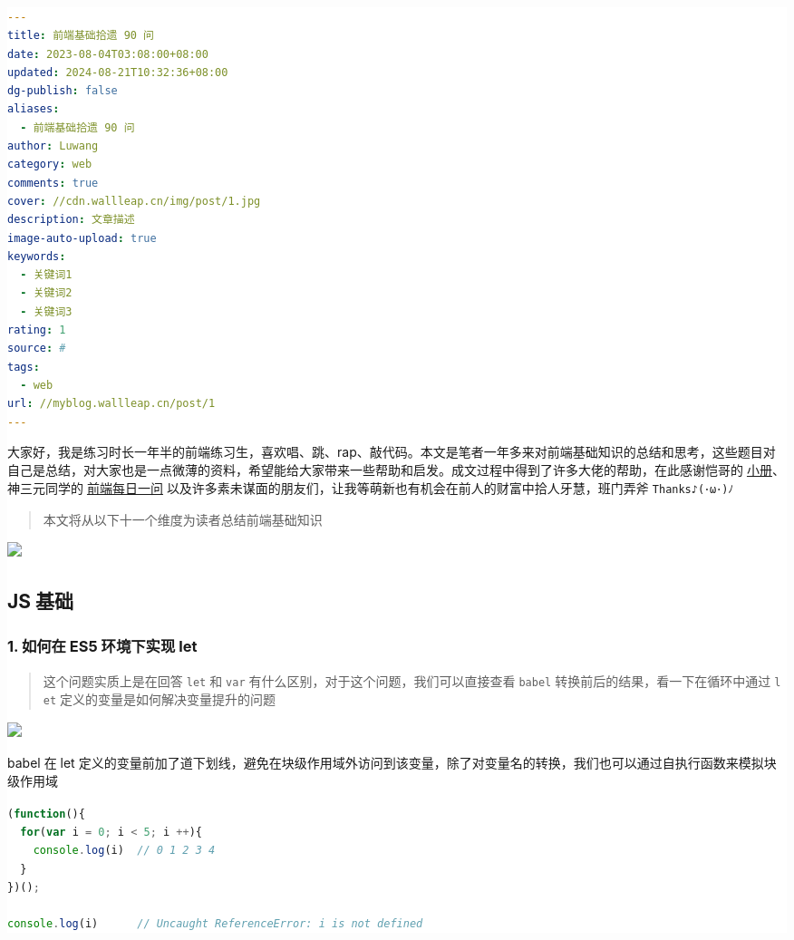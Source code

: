 ```yaml
---
title: 前端基础拾遗 90 问
date: 2023-08-04T03:08:00+08:00
updated: 2024-08-21T10:32:36+08:00
dg-publish: false
aliases:
  - 前端基础拾遗 90 问
author: Luwang
category: web
comments: true
cover: //cdn.wallleap.cn/img/post/1.jpg
description: 文章描述
image-auto-upload: true
keywords:
  - 关键词1
  - 关键词2
  - 关键词3
rating: 1
source: #
tags:
  - web
url: //myblog.wallleap.cn/post/1
---
```


大家好，我是练习时长一年半的前端练习生，喜欢唱、跳、rap、敲代码。本文是笔者一年多来对前端基础知识的总结和思考，这些题目对自己是总结，对大家也是一点微薄的资料，希望能给大家带来一些帮助和启发。成文过程中得到了许多大佬的帮助，在此感谢恺哥的 [小册](https://juejin.cn/book/6844733763675488269/section/6844733763742597127 "https://juejin.cn/book/6844733763675488269/section/6844733763742597127")、神三元同学的 [前端每日一问](https://link.juejin.cn/?target=https%3A%2F%2Fgithub.com%2Fsanyuan0704%2Fsanyuan0704.github.io "https://github.com/sanyuan0704/sanyuan0704.github.io") 以及许多素未谋面的朋友们，让我等萌新也有机会在前人的财富中拾人牙慧，班门弄斧 `Thanks♪(･ω･)ﾉ`

> 本文将从以下十一个维度为读者总结前端基础知识

![](https://cdn.wallleap.cn/img/pic/illustration/202308041510932.jpeg)

## JS 基础

### 1\. 如何在 ES5 环境下实现 let

> 这个问题实质上是在回答 `let` 和 `var` 有什么区别，对于这个问题，我们可以直接查看 `babel` 转换前后的结果，看一下在循环中通过 `let` 定义的变量是如何解决变量提升的问题

![](https://cdn.wallleap.cn/img/pic/illustration/202308041510816.jpeg)

babel 在 let 定义的变量前加了道下划线，避免在块级作用域外访问到该变量，除了对变量名的转换，我们也可以通过自执行函数来模拟块级作用域

```js
(function(){
  for(var i = 0; i < 5; i ++){
    console.log(i)  // 0 1 2 3 4
  }
})();

console.log(i)      // Uncaught ReferenceError: i is not defined
```
